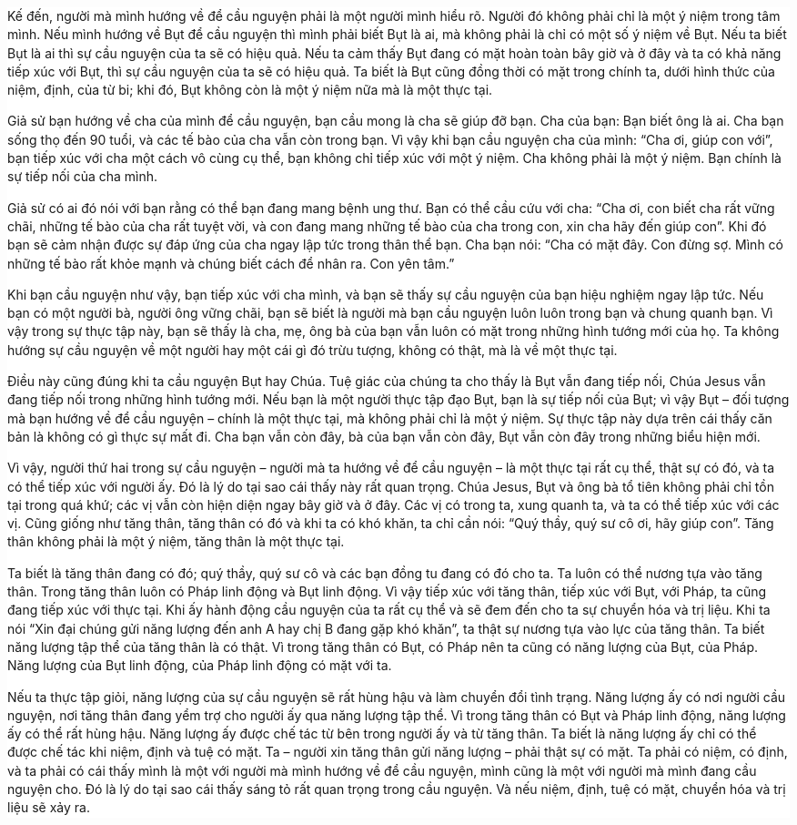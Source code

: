 Kế đến, người mà mình hướng về để cầu nguyện phải là một người mình hiểu rõ. Người đó không phải chỉ là một ý niệm trong tâm mình. Nếu mình hướng về Bụt để cầu nguyện thì mình phải biết Bụt là ai, mà không phải là chỉ có một số ý niệm về Bụt. Nếu ta biết Bụt là ai thì sự cầu nguyện của ta sẽ có hiệu quả. Nếu ta cảm thấy Bụt đang có mặt hoàn toàn bây giờ và ở đây và ta có khả năng tiếp xúc với Bụt, thì sự cầu nguyện của ta sẽ có hiệu quả. Ta biết là Bụt cũng đồng thời có mặt trong chính ta, dưới hình thức của niệm, định, của từ bi; khi đó, Bụt không còn là một ý niệm nữa mà là một thực tại.

Giả sử bạn hướng về cha của mình để cầu nguyện, bạn cầu mong là cha sẽ giúp đỡ bạn. Cha của bạn: Bạn biết ông là ai. Cha bạn sống thọ đến 90 tuổi, và các tế bào của cha vẫn còn trong bạn. Vì vậy khi bạn cầu nguyện cha của mình: “Cha ơi, giúp con với”, bạn tiếp xúc với cha một cách vô cùng cụ thể, bạn không chỉ tiếp xúc với một ý niệm. Cha không phải là một ý niệm. Bạn chính là sự tiếp nối của cha mình.

Giả sử có ai đó nói với bạn rằng có thể bạn đang mang bệnh ung thư. Bạn có thể cầu cứu với cha: “Cha ơi, con biết cha rất vững chãi, những tế bào của cha rất tuyệt vời, và con đang mang những tế bào của cha trong con, xin cha hãy đến giúp con”. Khi đó bạn sẽ cảm nhận được sự đáp ứng của cha ngay lập tức trong thân thể bạn. Cha bạn nói: “Cha có mặt đây. Con đừng sợ. Mình có những tế bào rất khỏe mạnh và chúng biết cách để nhân ra. Con yên tâm.”

Khi bạn cầu nguyện như vậy, bạn tiếp xúc với cha mình, và bạn sẽ thấy sự cầu nguyện của bạn hiệu nghiệm ngay lập tức. Nếu bạn có một người bà, người ông vững chãi, bạn sẽ biết là người mà bạn cầu nguyện luôn luôn trong bạn và chung quanh bạn. Vì vậy trong sự thực tập này, bạn sẽ thấy là cha, mẹ, ông bà của bạn vẫn luôn có mặt trong những hình tướng mới của họ. Ta không hướng sự cầu nguyện về một người hay một cái gì đó trừu tượng, không có thật, mà là về một thực tại.

Điều này cũng đúng khi ta cầu nguyện Bụt hay Chúa. Tuệ giác của chúng ta cho thấy là Bụt vẫn đang tiếp nối, Chúa Jesus vẫn đang tiếp nối trong những hình tướng mới. Nếu bạn là một người thực tập đạo Bụt, bạn là sự tiếp nối của Bụt; vì vậy Bụt – đối tượng mà bạn hướng về để cầu nguyện – chính là một thực tại, mà không phải chỉ là một ý niệm. Sự thực tập này dựa trên cái thấy căn bản là không có gì thực sự mất đi. Cha bạn vẫn còn đây, bà của bạn vẫn còn đây, Bụt vẫn còn đây trong những biểu hiện mới.

Vì vậy, người thứ hai trong sự cầu nguyện – người mà ta hướng về để cầu nguyện – là một thực tại rất cụ thể, thật sự có đó, và ta có thể tiếp xúc với người ấy. Đó là lý do tại sao cái thấy này rất quan trọng. Chúa Jesus, Bụt và ông bà tổ tiên không phải chỉ tồn tại trong quá khứ; các vị vẫn còn hiện diện ngay bây giờ và ở đây. Các vị có trong ta, xung quanh ta, và ta có thể tiếp xúc với các vị. Cũng giống như tăng thân, tăng thân có đó và khi ta có khó khăn, ta chỉ cần nói: “Quý thầy, quý sư cô ơi, hãy giúp con”. Tăng thân không phải là một ý niệm, tăng thân là một thực tại.

Ta biết là tăng thân đang có đó; quý thầy, quý sư cô và các bạn đồng tu đang có đó cho ta. Ta luôn có thể nương tựa vào tăng thân. Trong tăng thân luôn có Pháp linh động và Bụt linh động. Vì vậy tiếp xúc với tăng thân, tiếp xúc với Bụt, với Pháp, ta cũng đang tiếp xúc với thực tại. Khi ấy hành động cầu nguyện của ta rất cụ thể và sẽ đem đến cho ta sự chuyển hóa và trị liệu. Khi ta nói “Xin đại chúng gửi năng lượng đến anh A hay chị B đang gặp khó khăn”, ta thật sự nương tựa vào lực của tăng thân. Ta biết năng lượng tập thể của tăng thân là có thật. Vì trong tăng thân có Bụt, có Pháp nên ta cũng có năng lượng của Bụt, của Pháp. Năng lượng của Bụt linh động, của Pháp linh động có mặt với ta.

Nếu ta thực tập giỏi, năng lượng của sự cầu nguyện sẽ rất hùng hậu và làm chuyển đổi tình trạng. Năng lượng ấy có nơi người cầu nguyện, nơi tăng thân đang yểm trợ cho người ấy qua năng lượng tập thể. Vì trong tăng thân có Bụt và Pháp linh động, năng lượng ấy có thể rất hùng hậu. Năng lượng ấy được chế tác từ bên trong người ấy và từ tăng thân. Ta biết là năng lượng ấy chỉ có thể được chế tác khi niệm, định và tuệ có mặt. Ta – người xin tăng thân gửi năng lượng – phải thật sự có mặt. Ta phải có niệm, có định, và ta phải có cái thấy mình là một với người mà mình hướng về để cầu nguyện, mình cũng là một với người mà mình đang cầu nguyện cho. Đó là lý do tại sao cái thấy sáng tỏ rất quan trọng trong cầu nguyện. Và nếu niệm, định, tuệ có mặt, chuyển hóa và trị liệu sẽ xảy ra.
